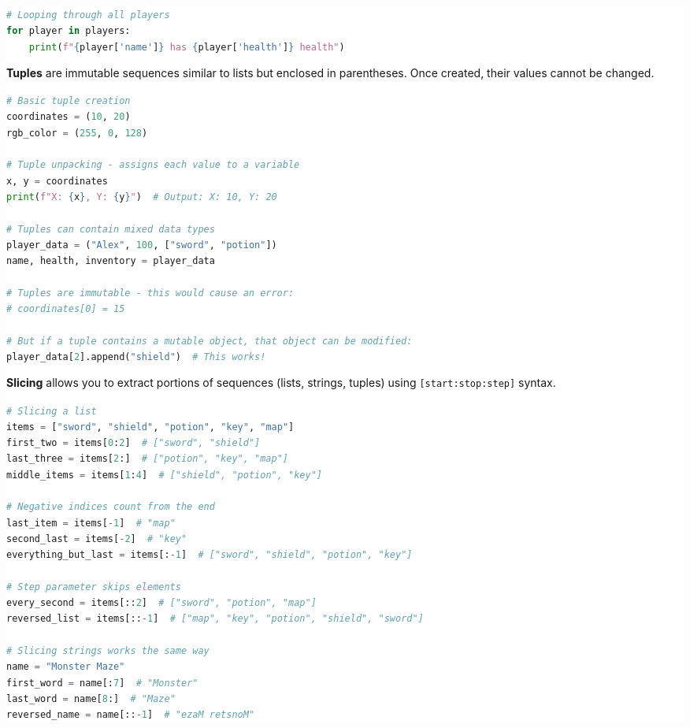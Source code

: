 ```python
# Looping through all players
for player in players:
    print(f"{player['name']} has {player['health']} health")
```

**Tuples** are immutable sequences similar to lists but enclosed in parentheses. Once created, their values cannot be changed.

```python
# Basic tuple creation
coordinates = (10, 20)
rgb_color = (255, 0, 128)

# Tuple unpacking - assigns each value to a variable
x, y = coordinates
print(f"X: {x}, Y: {y}")  # Output: X: 10, Y: 20

# Tuples can contain mixed data types
player_data = ("Alex", 100, ["sword", "potion"])
name, health, inventory = player_data

# Tuples are immutable - this would cause an error:
# coordinates[0] = 15

# But if a tuple contains a mutable object, that object can be modified:
player_data[2].append("shield")  # This works!
```

**Slicing** allows you to extract portions of sequences (lists, strings, tuples) using `[start:stop:step]` syntax.

```python
# Slicing a list
items = ["sword", "shield", "potion", "key", "map"]
first_two = items[0:2]  # ["sword", "shield"]
last_three = items[2:]  # ["potion", "key", "map"]
middle_items = items[1:4]  # ["shield", "potion", "key"]

# Negative indices count from the end
last_item = items[-1]  # "map"
second_last = items[-2]  # "key"
everything_but_last = items[:-1]  # ["sword", "shield", "potion", "key"]

# Step parameter skips elements
every_second = items[::2]  # ["sword", "potion", "map"]
reversed_list = items[::-1]  # ["map", "key", "potion", "shield", "sword"]

# Slicing strings works the same way
name = "Monster Maze"
first_word = name[:7]  # "Monster"
last_word = name[8:]  # "Maze"
reversed_name = name[::-1]  # "ezaM retsnoM"
```

